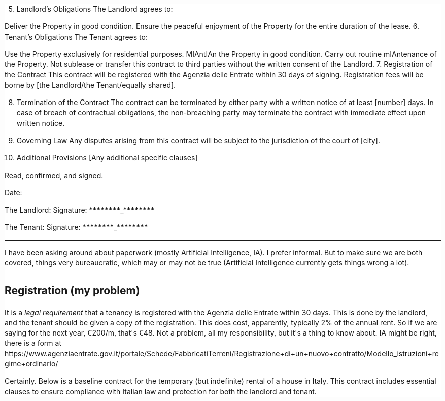 5. Landlord’s Obligations
   The Landlord agrees to:

Deliver the Property in good condition.
Ensure the peaceful enjoyment of the Property for the entire duration of the lease. 6. Tenant’s Obligations
The Tenant agrees to:

Use the Property exclusively for residential purposes.
MIAntIAn the Property in good condition.
Carry out routine mIAntenance of the Property.
Not sublease or transfer this contract to third parties without the written consent of the Landlord. 7. Registration of the Contract
This contract will be registered with the Agenzia delle Entrate within 30 days of signing. Registration fees will be borne by [the Landlord/the Tenant/equally shared].

8. Termination of the Contract
   The contract can be terminated by either party with a written notice of at least [number] days. In case of breach of contractual obligations, the non-breaching party may terminate the contract with immediate effect upon written notice.

9. Governing Law
   Any disputes arising from this contract will be subject to the jurisdiction of the court of [city].

10. Additional Provisions
    [Any additional specific clauses]

Read, confirmed, and signed.

Date:

The Landlord:
Signature: \***\*\*\*\*\*\*\***\_\***\*\*\*\*\*\*\***

The Tenant:
Signature: \***\*\*\*\*\*\*\***\_\***\*\*\*\*\*\*\***

---

I have been asking around about paperwork (mostly Artificial Intelligence, IA).
I prefer informal. But to make sure we are both covered, things very bureaucratic, which may or may not be true (Artificial Intelligence currently gets things wrong a lot).

## Registration (my problem)

It is a _legal requirement_ that a tenancy is registered with the Agenzia delle Entrate within 30 days. This is done by the landlord, and the tenant should be given a copy of the registration. This does cost, apparently, typically 2% of the annual rent. So if we are saying for the next year, €200/m, that's €48. Not a problem, all my responsibility, but it's a thing to know about. IA might be right, there is a form at https://www.agenziaentrate.gov.it/portale/Schede/FabbricatiTerreni/Registrazione+di+un+nuovo+contratto/Modello_istruzioni+regime+ordinario/

Certainly. Below is a baseline contract for the temporary (but indefinite) rental of a house in Italy. This contract includes essential clauses to ensure compliance with Italian law and protection for both the landlord and tenant.
